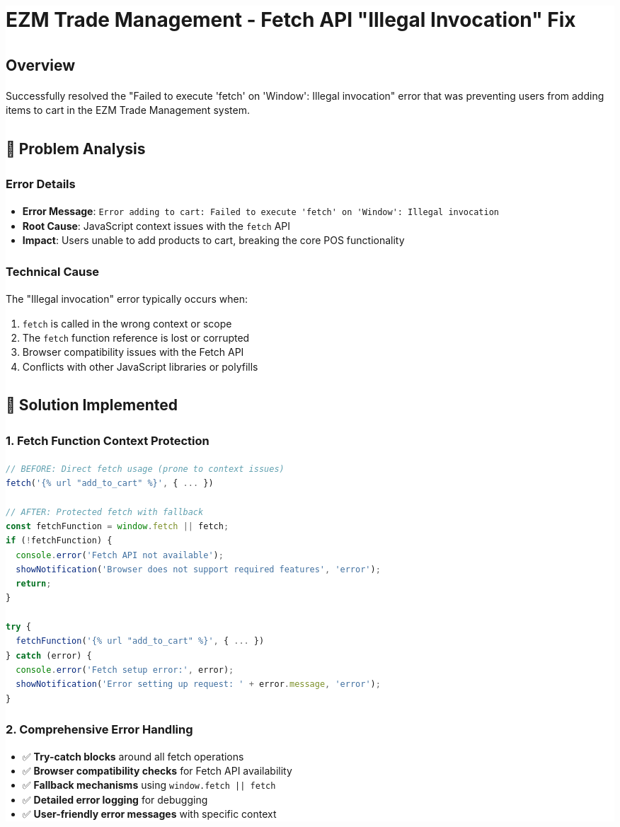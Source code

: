 # EZM Trade Management - Fetch API "Illegal Invocation" Fix

## Overview
Successfully resolved the "Failed to execute 'fetch' on 'Window': Illegal invocation" error that was preventing users from adding items to cart in the EZM Trade Management system.

## 🐛 **Problem Analysis**

### **Error Details**
- **Error Message**: `Error adding to cart: Failed to execute 'fetch' on 'Window': Illegal invocation`
- **Root Cause**: JavaScript context issues with the `fetch` API
- **Impact**: Users unable to add products to cart, breaking the core POS functionality

### **Technical Cause**
The "Illegal invocation" error typically occurs when:
1. `fetch` is called in the wrong context or scope
2. The `fetch` function reference is lost or corrupted
3. Browser compatibility issues with the Fetch API
4. Conflicts with other JavaScript libraries or polyfills

## 🔧 **Solution Implemented**

### **1. Fetch Function Context Protection**
```javascript
// BEFORE: Direct fetch usage (prone to context issues)
fetch('{% url "add_to_cart" %}', { ... })

// AFTER: Protected fetch with fallback
const fetchFunction = window.fetch || fetch;
if (!fetchFunction) {
  console.error('Fetch API not available');
  showNotification('Browser does not support required features', 'error');
  return;
}

try {
  fetchFunction('{% url "add_to_cart" %}', { ... })
} catch (error) {
  console.error('Fetch setup error:', error);
  showNotification('Error setting up request: ' + error.message, 'error');
}
```

### **2. Comprehensive Error Handling**
- ✅ **Try-catch blocks** around all fetch operations
- ✅ **Browser compatibility checks** for Fetch API availability
- ✅ **Fallback mechanisms** using `window.fetch || fetch`
- ✅ **Detailed error logging** for debugging
- ✅ **User-friendly error messages** with specific context
